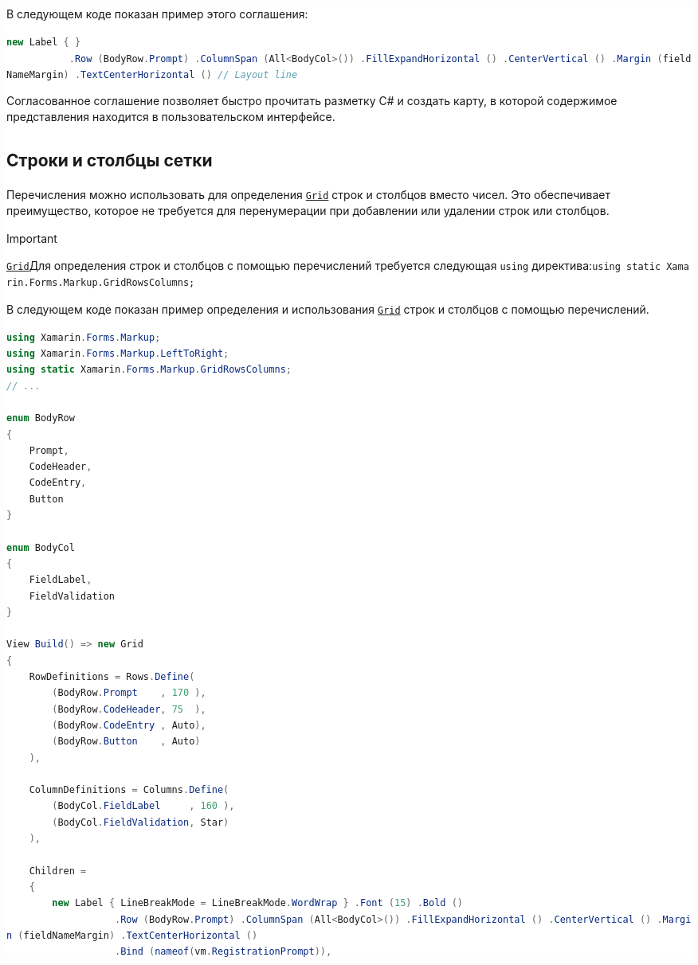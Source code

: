 В следующем коде показан пример этого соглашения:

```csharp
new Label { }
           .Row (BodyRow.Prompt) .ColumnSpan (All<BodyCol>()) .FillExpandHorizontal () .CenterVertical () .Margin (fieldNameMargin) .TextCenterHorizontal () // Layout line
```

Согласованное соглашение позволяет быстро прочитать разметку C# и создать карту, в которой содержимое представления находится в пользовательском интерфейсе.

## <a name="grid-rows-and-columns"></a>Строки и столбцы сетки

Перечисления можно использовать для определения [`Grid`](xref:Xamarin.Forms.Grid) строк и столбцов вместо чисел. Это обеспечивает преимущество, которое не требуется для перенумерации при добавлении или удалении строк или столбцов.

> [!IMPORTANT]
> [`Grid`](xref:Xamarin.Forms.Grid)Для определения строк и столбцов с помощью перечислений требуется следующая `using` директива:`using static Xamarin.Forms.Markup.GridRowsColumns;`

В следующем коде показан пример определения и использования [`Grid`](xref:Xamarin.Forms.Grid) строк и столбцов с помощью перечислений.

```csharp
using Xamarin.Forms.Markup;
using Xamarin.Forms.Markup.LeftToRight;
using static Xamarin.Forms.Markup.GridRowsColumns;
// ...

enum BodyRow
{
    Prompt,
    CodeHeader,
    CodeEntry,
    Button
}

enum BodyCol
{
    FieldLabel,
    FieldValidation
}

View Build() => new Grid
{
    RowDefinitions = Rows.Define(
        (BodyRow.Prompt    , 170 ),
        (BodyRow.CodeHeader, 75  ),
        (BodyRow.CodeEntry , Auto),
        (BodyRow.Button    , Auto)
    ),

    ColumnDefinitions = Columns.Define(
        (BodyCol.FieldLabel     , 160 ),
        (BodyCol.FieldValidation, Star)
    ),

    Children =
    {
        new Label { LineBreakMode = LineBreakMode.WordWrap } .Font (15) .Bold ()
                   .Row (BodyRow.Prompt) .ColumnSpan (All<BodyCol>()) .FillExpandHorizontal () .CenterVertical () .Margin (fieldNameMargin) .TextCenterHorizontal ()
                   .Bind (nameof(vm.RegistrationPrompt)),

```